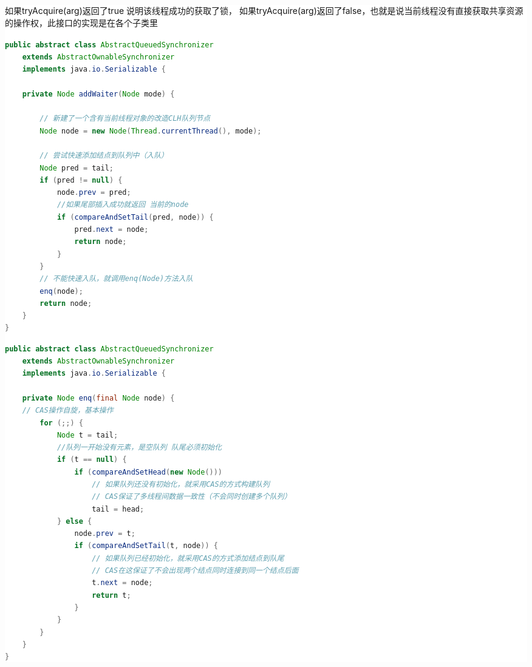 如果tryAcquire(arg)返回了true 说明该线程成功的获取了锁，
如果tryAcquire(arg)返回了false，也就是说当前线程没有直接获取共享资源的操作权，此接口的实现是在各个子类里

```java
public abstract class AbstractQueuedSynchronizer
    extends AbstractOwnableSynchronizer
    implements java.io.Serializable {
    
    private Node addWaiter(Node mode) {
    
        // 新建了一个含有当前线程对象的改造CLH队列节点
        Node node = new Node(Thread.currentThread(), mode);
        
        // 尝试快速添加结点到队列中（入队）
        Node pred = tail;
        if (pred != null) {
            node.prev = pred;
            //如果尾部插入成功就返回 当前的node 
            if (compareAndSetTail(pred, node)) {
                pred.next = node;
                return node;
            }
        }
        // 不能快速入队，就调用enq(Node)方法入队
        enq(node);
        return node;
    }
}
```

```java
public abstract class AbstractQueuedSynchronizer
    extends AbstractOwnableSynchronizer
    implements java.io.Serializable {
    
    private Node enq(final Node node) {
    // CAS操作自旋，基本操作
        for (;;) { 
            Node t = tail;
            //队列一开始没有元素，是空队列 队尾必须初始化
            if (t == null) { 
                if (compareAndSetHead(new Node()))
                    // 如果队列还没有初始化，就采用CAS的方式构建队列
                    // CAS保证了多线程间数据一致性（不会同时创建多个队列）
                    tail = head;
            } else {
                node.prev = t;
                if (compareAndSetTail(t, node)) {
                    // 如果队列已经初始化，就采用CAS的方式添加结点到队尾
                    // CAS在这保证了不会出现两个结点同时连接到同一个结点后面
                    t.next = node;
                    return t;
                }
            }
        }
    }
}
```
